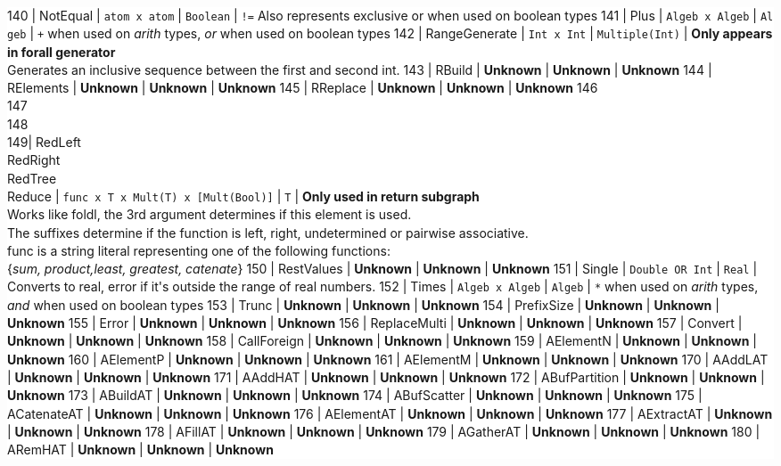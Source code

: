 140     | NotEqual              | `atom x atom`                 |   `Boolean`                       | `!=` Also represents exclusive or when used on boolean types
141     | Plus                  | `Algeb x Algeb`               |   `Algeb`                         | `+` when used on *arith* types, *or* when used on boolean types
142     | RangeGenerate         | `Int x Int`                   |   `Multiple(Int)`                 | **Only appears in forall generator** <br/>Generates an inclusive sequence between the first and second int.
143     | RBuild                | **Unknown**                   |   **Unknown**                     | **Unknown**
144     | RElements             | **Unknown**                   |   **Unknown**                     | **Unknown**
145     | RReplace              | **Unknown**                   |   **Unknown**                     | **Unknown** 
146 <br/>147<br/>148<br/>149| RedLeft<br/>RedRight<br/>RedTree<br/>Reduce | `func x T x Mult(T) x [Mult(Bool)]` | `T` |  **Only used in return subgraph** <br/>Works like foldl, the 3rd argument determines if this element is used. <br/>The suffixes determine if the function is left, right, undetermined or pairwise associative. <br/>func is a string literal representing one of the following functions: <br/> {*sum, product,least, greatest, catenate*}
150     | RestValues            | **Unknown**                   |   **Unknown**                     | **Unknown**
151     | Single                | `Double OR Int`               |   `Real`                          | Converts to real, error if it's outside the range of real numbers.
152     | Times                 | `Algeb x Algeb`               |   `Algeb`                         | `*` when used on *arith* types, *and* when used on boolean types
153     | Trunc                 | **Unknown**                   |   **Unknown**                     | **Unknown**
154     | PrefixSize            | **Unknown**                   |   **Unknown**                     | **Unknown**
155     | Error                 | **Unknown**                   |   **Unknown**                     | **Unknown**
156     | ReplaceMulti          | **Unknown**                   |   **Unknown**                     | **Unknown**
157     | Convert               | **Unknown**                   |   **Unknown**                     | **Unknown**
158     | CallForeign           | **Unknown**                   |   **Unknown**                     | **Unknown**
159     | AElementN             | **Unknown**                   |   **Unknown**                     | **Unknown**
160     | AElementP             | **Unknown**                   |   **Unknown**                     | **Unknown**
161     | AElementM             | **Unknown**                   |   **Unknown**                     | **Unknown**
170     | AAddLAT               | **Unknown**                   |   **Unknown**                     | **Unknown**
171     | AAddHAT               | **Unknown**                   |   **Unknown**                     | **Unknown**
172     | ABufPartition         | **Unknown**                   |   **Unknown**                     | **Unknown**
173     | ABuildAT              | **Unknown**                   |   **Unknown**                     | **Unknown**
174     | ABufScatter           | **Unknown**                   |   **Unknown**                     | **Unknown**
175     | ACatenateAT           | **Unknown**                   |   **Unknown**                     | **Unknown**
176     | AElementAT            | **Unknown**                   |   **Unknown**                     | **Unknown**
177     | AExtractAT            | **Unknown**                   |   **Unknown**                     | **Unknown**
178     | AFillAT               | **Unknown**                   |   **Unknown**                     | **Unknown**
179     | AGatherAT             | **Unknown**                   |   **Unknown**                     | **Unknown**
180     | ARemHAT               | **Unknown**                   |   **Unknown**                     | **Unknown**